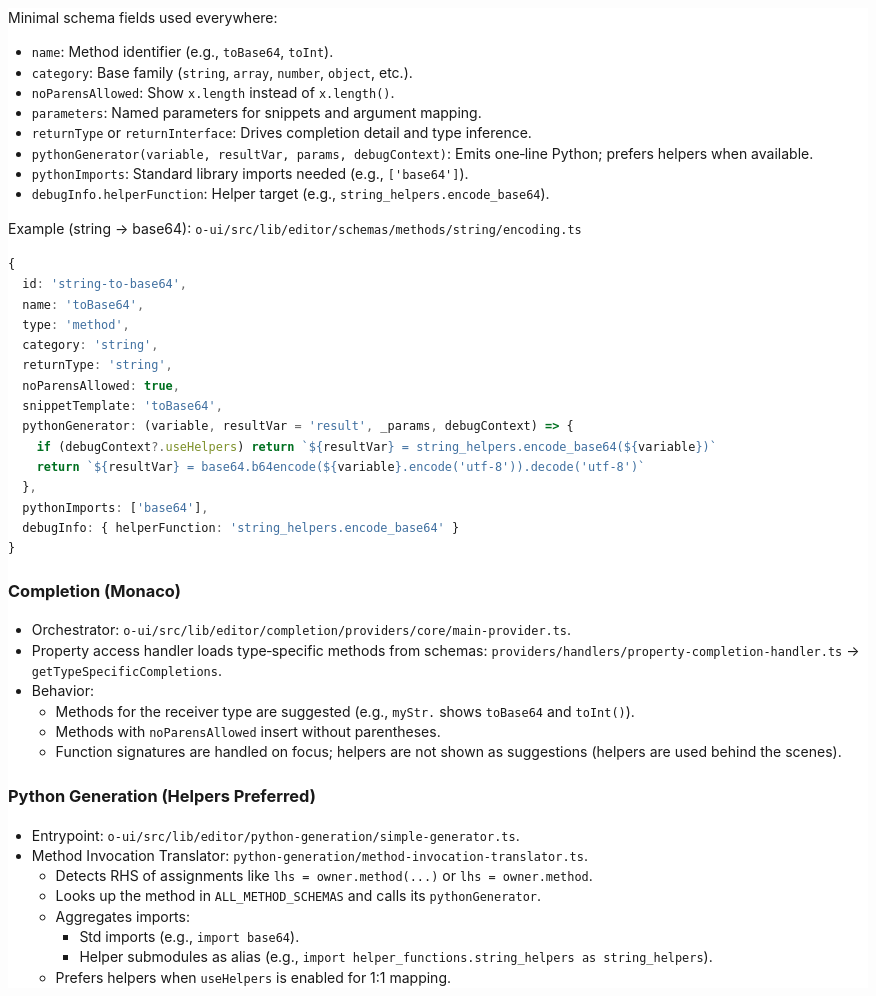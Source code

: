 Minimal schema fields used everywhere:

- `name`: Method identifier (e.g., `toBase64`, `toInt`).
- `category`: Base family (`string`, `array`, `number`, `object`, etc.).
- `noParensAllowed`: Show `x.length` instead of `x.length()`.
- `parameters`: Named parameters for snippets and argument mapping.
- `returnType` or `returnInterface`: Drives completion detail and type inference.
- `pythonGenerator(variable, resultVar, params, debugContext)`: Emits one‑line Python; prefers helpers when available.
- `pythonImports`: Standard library imports needed (e.g., `['base64']`).
- `debugInfo.helperFunction`: Helper target (e.g., `string_helpers.encode_base64`).

Example (string → base64): `o-ui/src/lib/editor/schemas/methods/string/encoding.ts`

```ts
{
  id: 'string-to-base64',
  name: 'toBase64',
  type: 'method',
  category: 'string',
  returnType: 'string',
  noParensAllowed: true,
  snippetTemplate: 'toBase64',
  pythonGenerator: (variable, resultVar = 'result', _params, debugContext) => {
    if (debugContext?.useHelpers) return `${resultVar} = string_helpers.encode_base64(${variable})`
    return `${resultVar} = base64.b64encode(${variable}.encode('utf-8')).decode('utf-8')`
  },
  pythonImports: ['base64'],
  debugInfo: { helperFunction: 'string_helpers.encode_base64' }
}
```

### Completion (Monaco)

- Orchestrator: `o-ui/src/lib/editor/completion/providers/core/main-provider.ts`.
- Property access handler loads type‑specific methods from schemas: `providers/handlers/property-completion-handler.ts` → `getTypeSpecificCompletions`.
- Behavior:
  - Methods for the receiver type are suggested (e.g., `myStr.` shows `toBase64` and `toInt()`).
  - Methods with `noParensAllowed` insert without parentheses.
  - Function signatures are handled on focus; helpers are not shown as suggestions (helpers are used behind the scenes).

### Python Generation (Helpers Preferred)

- Entrypoint: `o-ui/src/lib/editor/python-generation/simple-generator.ts`.
- Method Invocation Translator: `python-generation/method-invocation-translator.ts`.
  - Detects RHS of assignments like `lhs = owner.method(...)` or `lhs = owner.method`.
  - Looks up the method in `ALL_METHOD_SCHEMAS` and calls its `pythonGenerator`.
  - Aggregates imports:
    - Std imports (e.g., `import base64`).
    - Helper submodules as alias (e.g., `import helper_functions.string_helpers as string_helpers`).
  - Prefers helpers when `useHelpers` is enabled for 1:1 mapping.
